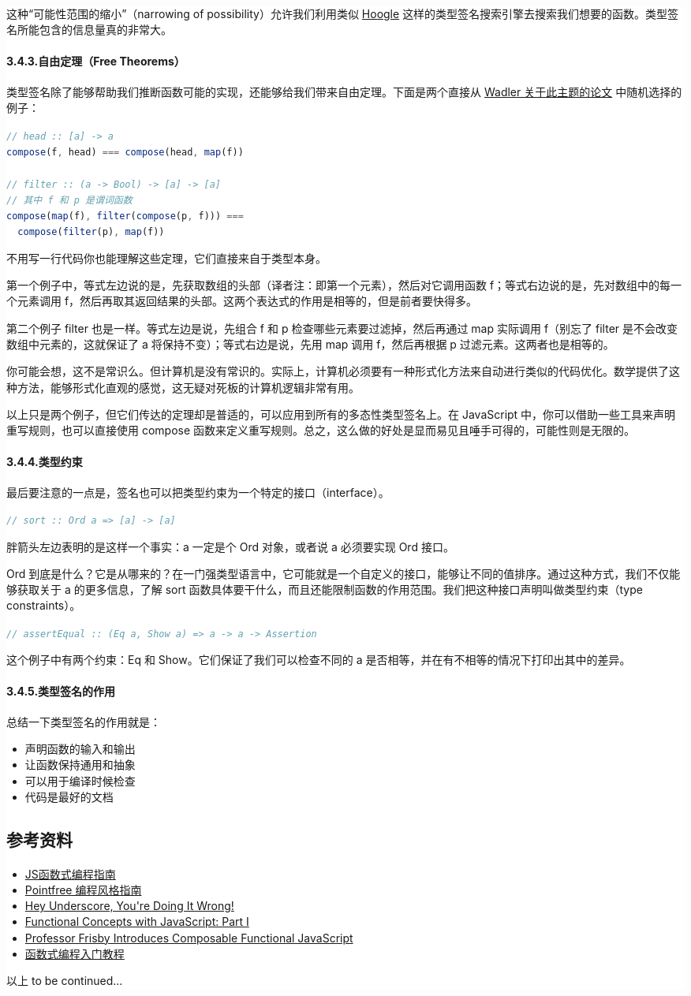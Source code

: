 这种“可能性范围的缩小”（narrowing of possibility）允许我们利用类似 [Hoogle](https://www.haskell.org/hoogle/) 这样的类型签名搜索引擎去搜索我们想要的函数。类型签名所能包含的信息量真的非常大。

#### 3.4.3.自由定理（Free Theorems）
类型签名除了能够帮助我们推断函数可能的实现，还能够给我们带来自由定理。下面是两个直接从 [Wadler 关于此主题的论文](http://ttic.uchicago.edu/~dreyer/course/papers/wadler.pdf) 中随机选择的例子：

```js
// head :: [a] -> a
compose(f, head) === compose(head, map(f))

// filter :: (a -> Bool) -> [a] -> [a]
// 其中 f 和 p 是谓词函数
compose(map(f), filter(compose(p, f))) ===
  compose(filter(p), map(f))
```

不用写一行代码你也能理解这些定理，它们直接来自于类型本身。

第一个例子中，等式左边说的是，先获取数组的头部（译者注：即第一个元素），然后对它调用函数 f；等式右边说的是，先对数组中的每一个元素调用 f，然后再取其返回结果的头部。这两个表达式的作用是相等的，但是前者要快得多。

第二个例子 filter 也是一样。等式左边是说，先组合 f 和 p 检查哪些元素要过滤掉，然后再通过 map 实际调用 f（别忘了 filter 是不会改变数组中元素的，这就保证了 a 将保持不变）；等式右边是说，先用 map 调用 f，然后再根据 p 过滤元素。这两者也是相等的。

你可能会想，这不是常识么。但计算机是没有常识的。实际上，计算机必须要有一种形式化方法来自动进行类似的代码优化。数学提供了这种方法，能够形式化直观的感觉，这无疑对死板的计算机逻辑非常有用。

以上只是两个例子，但它们传达的定理却是普适的，可以应用到所有的多态性类型签名上。在 JavaScript 中，你可以借助一些工具来声明重写规则，也可以直接使用 compose 函数来定义重写规则。总之，这么做的好处是显而易见且唾手可得的，可能性则是无限的。

#### 3.4.4.类型约束
最后要注意的一点是，签名也可以把类型约束为一个特定的接口（interface）。

```js
// sort :: Ord a => [a] -> [a]
```

胖箭头左边表明的是这样一个事实：a 一定是个 Ord 对象，或者说 a 必须要实现 Ord 接口。

Ord 到底是什么？它是从哪来的？在一门强类型语言中，它可能就是一个自定义的接口，能够让不同的值排序。通过这种方式，我们不仅能够获取关于 a 的更多信息，了解 sort 函数具体要干什么，而且还能限制函数的作用范围。我们把这种接口声明叫做类型约束（type constraints）。

```js
// assertEqual :: (Eq a, Show a) => a -> a -> Assertion
```

这个例子中有两个约束：Eq 和 Show。它们保证了我们可以检查不同的 a 是否相等，并在有不相等的情况下打印出其中的差异。

#### 3.4.5.类型签名的作用
总结一下类型签名的作用就是：

* 声明函数的输入和输出
* 让函数保持通用和抽象
* 可以用于编译时候检查
* 代码是最好的文档

## 参考资料
* [JS函数式编程指南](https://llh911001.gitbooks.io/mostly-adequate-guide-chinese/content/)
* [Pointfree 编程风格指南](http://www.ruanyifeng.com/blog/2017/03/pointfree.html)
* [Hey Underscore, You're Doing It Wrong!](https://www.youtube.com/watch?v=m3svKOdZijA)
* [Functional Concepts with JavaScript: Part I](https://www.youtube.com/watch?v=yXJtrxVZmT4)
* [Professor Frisby Introduces Composable Functional JavaScript](https://egghead.io/courses/professor-frisby-introduces-composable-functional-javascript)
* [函数式编程入门教程](http://www.ruanyifeng.com/blog/2017/02/fp-tutorial.html)

以上 to be continued...
